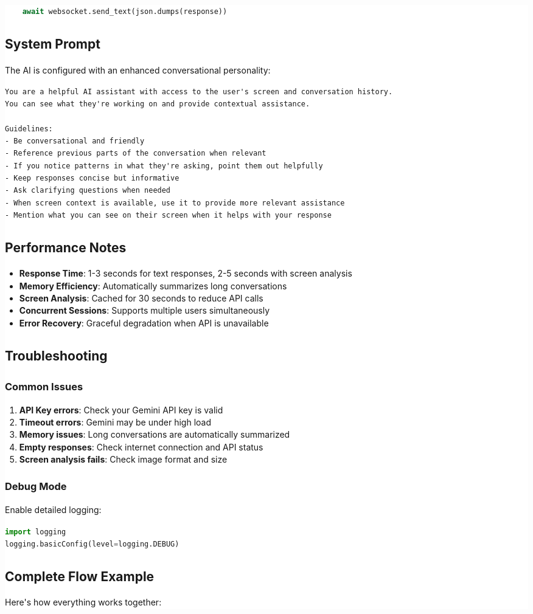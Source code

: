 ```python
    await websocket.send_text(json.dumps(response))
```

## System Prompt

The AI is configured with an enhanced conversational personality:

```
You are a helpful AI assistant with access to the user's screen and conversation history. 
You can see what they're working on and provide contextual assistance.

Guidelines:
- Be conversational and friendly
- Reference previous parts of the conversation when relevant
- If you notice patterns in what they're asking, point them out helpfully
- Keep responses concise but informative
- Ask clarifying questions when needed
- When screen context is available, use it to provide more relevant assistance
- Mention what you can see on their screen when it helps with your response
```

## Performance Notes

- **Response Time**: 1-3 seconds for text responses, 2-5 seconds with screen analysis
- **Memory Efficiency**: Automatically summarizes long conversations
- **Screen Analysis**: Cached for 30 seconds to reduce API calls
- **Concurrent Sessions**: Supports multiple users simultaneously
- **Error Recovery**: Graceful degradation when API is unavailable

## Troubleshooting

### Common Issues

1. **API Key errors**: Check your Gemini API key is valid
2. **Timeout errors**: Gemini may be under high load
3. **Memory issues**: Long conversations are automatically summarized
4. **Empty responses**: Check internet connection and API status
5. **Screen analysis fails**: Check image format and size

### Debug Mode

Enable detailed logging:

```python
import logging
logging.basicConfig(level=logging.DEBUG)
```

## Complete Flow Example

Here's how everything works together:
